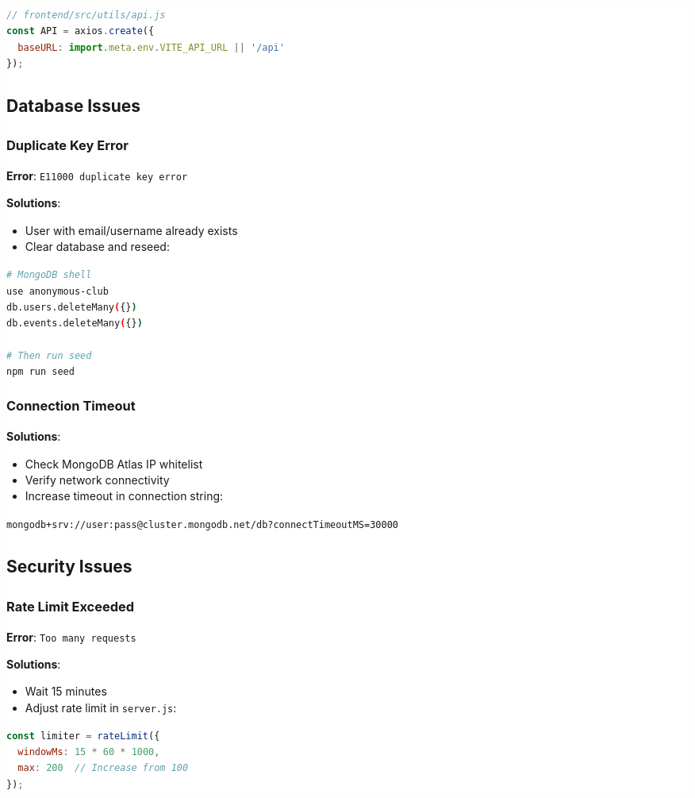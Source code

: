 ```js
// frontend/src/utils/api.js
const API = axios.create({
  baseURL: import.meta.env.VITE_API_URL || '/api'
});
```

## Database Issues

### Duplicate Key Error

**Error**: `E11000 duplicate key error`

**Solutions**:
- User with email/username already exists
- Clear database and reseed:

```bash
# MongoDB shell
use anonymous-club
db.users.deleteMany({})
db.events.deleteMany({})

# Then run seed
npm run seed
```

### Connection Timeout

**Solutions**:
- Check MongoDB Atlas IP whitelist
- Verify network connectivity
- Increase timeout in connection string:

```
mongodb+srv://user:pass@cluster.mongodb.net/db?connectTimeoutMS=30000
```

## Security Issues

### Rate Limit Exceeded

**Error**: `Too many requests`

**Solutions**:
- Wait 15 minutes
- Adjust rate limit in `server.js`:

```js
const limiter = rateLimit({
  windowMs: 15 * 60 * 1000,
  max: 200  // Increase from 100
});
```
